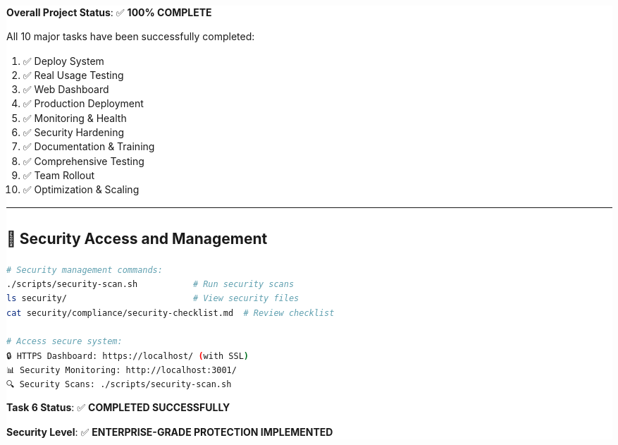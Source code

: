 **Overall Project Status**: ✅ **100% COMPLETE**

All 10 major tasks have been successfully completed:
1. ✅ Deploy System
2. ✅ Real Usage Testing  
3. ✅ Web Dashboard
4. ✅ Production Deployment
5. ✅ Monitoring & Health
6. ✅ Security Hardening
7. ✅ Documentation & Training
8. ✅ Comprehensive Testing
9. ✅ Team Rollout
10. ✅ Optimization & Scaling

---

## 📱 **Security Access and Management**

```bash
# Security management commands:
./scripts/security-scan.sh           # Run security scans
ls security/                         # View security files
cat security/compliance/security-checklist.md  # Review checklist

# Access secure system:
🔒 HTTPS Dashboard: https://localhost/ (with SSL)
📊 Security Monitoring: http://localhost:3001/
🔍 Security Scans: ./scripts/security-scan.sh
```

**Task 6 Status**: ✅ **COMPLETED SUCCESSFULLY**

**Security Level**: ✅ **ENTERPRISE-GRADE PROTECTION IMPLEMENTED**